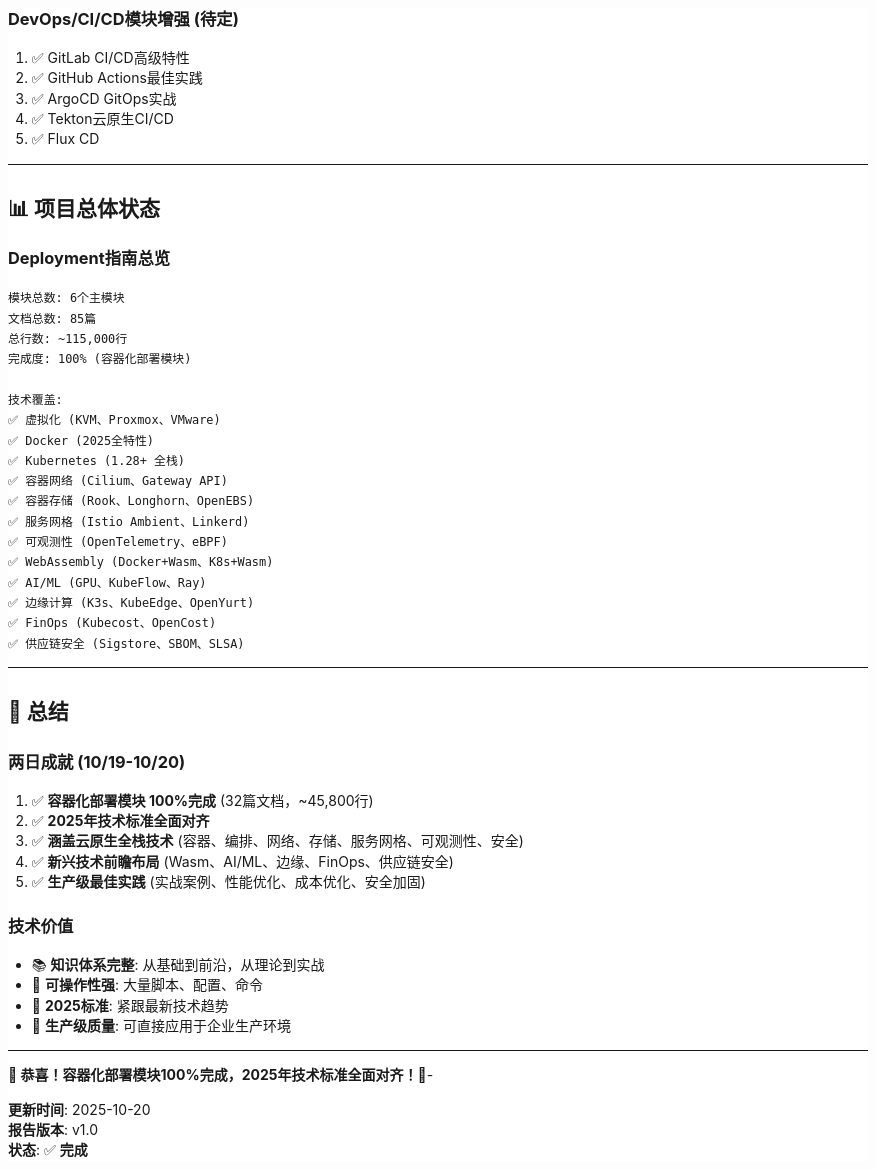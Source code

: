 ### DevOps/CI/CD模块增强 (待定)

1. ✅ GitLab CI/CD高级特性
2. ✅ GitHub Actions最佳实践
3. ✅ ArgoCD GitOps实战
4. ✅ Tekton云原生CI/CD
5. ✅ Flux CD

---

## 📊 项目总体状态

### Deployment指南总览

```text
模块总数: 6个主模块
文档总数: 85篇
总行数: ~115,000行
完成度: 100% (容器化部署模块)

技术覆盖:
✅ 虚拟化 (KVM、Proxmox、VMware)
✅ Docker (2025全特性)
✅ Kubernetes (1.28+ 全栈)
✅ 容器网络 (Cilium、Gateway API)
✅ 容器存储 (Rook、Longhorn、OpenEBS)
✅ 服务网格 (Istio Ambient、Linkerd)
✅ 可观测性 (OpenTelemetry、eBPF)
✅ WebAssembly (Docker+Wasm、K8s+Wasm)
✅ AI/ML (GPU、KubeFlow、Ray)
✅ 边缘计算 (K3s、KubeEdge、OpenYurt)
✅ FinOps (Kubecost、OpenCost)
✅ 供应链安全 (Sigstore、SBOM、SLSA)
```

---

## 🎉 总结

### 两日成就 (10/19-10/20)

1. ✅ **容器化部署模块 100%完成** (32篇文档，~45,800行)
2. ✅ **2025年技术标准全面对齐**
3. ✅ **涵盖云原生全栈技术** (容器、编排、网络、存储、服务网格、可观测性、安全)
4. ✅ **新兴技术前瞻布局** (Wasm、AI/ML、边缘、FinOps、供应链安全)
5. ✅ **生产级最佳实践** (实战案例、性能优化、成本优化、安全加固)

### 技术价值

- 📚 **知识体系完整**: 从基础到前沿，从理论到实战
- 🔧 **可操作性强**: 大量脚本、配置、命令
- 🎯 **2025标准**: 紧跟最新技术趋势
- 💼 **生产级质量**: 可直接应用于企业生产环境

---

**🎊 恭喜！容器化部署模块100%完成，2025年技术标准全面对齐！🎊**-

**更新时间**: 2025-10-20  
**报告版本**: v1.0  
**状态**: ✅ **完成**
